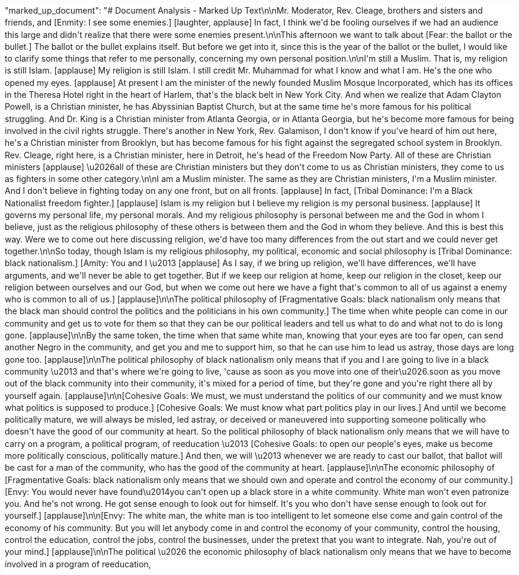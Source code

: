   "marked_up_document": "# Document Analysis - Marked Up Text\n\nMr. Moderator, Rev. Cleage, brothers and sisters and friends, and [Enmity: I see some enemies.] [laughter, applause] In fact, I think we'd be fooling ourselves if we had an audience this large and didn't realize that there were some enemies present.\n\nThis afternoon we want to talk about [Fear: the ballot or the bullet.] The ballot or the bullet explains itself. But before we get into it, since this is the year of the ballot or the bullet, I would like to clarify some things that refer to me personally, concerning my own personal position.\n\nI'm still a Muslim. That is, my religion is still Islam. [applause] My religion is still Islam. I still credit Mr. Muhammad for what I know and what I am. He's the one who opened my eyes. [applause] At present I am the minister of the newly founded Muslim Mosque Incorporated, which has its offices in the Theresa Hotel right in the heart of Harlem, that's the black belt in New York City. And when we realize that Adam Clayton Powell, is a Christian minister, he has Abyssinian Baptist Church, but at the same time he's more famous for his political struggling. And Dr. King is a Christian minister from Atlanta Georgia, or in Atlanta Georgia, but he's become more famous for being involved in the civil rights struggle. There's another in New York, Rev. Galamison, I don't know if you've heard of him out here, he's a Christian minister from Brooklyn, but has become famous for his fight against the segregated school system in Brooklyn. Rev. Cleage, right here, is a Christian minister, here in Detroit, he's head of the Freedom Now Party. All of these are Christian ministers [applause] \u2026all of these are Christian ministers but they don't come to us as Christian ministers, they come to us as fighters in some other category.\n\nI am a Muslim minister. The same as they are Christian ministers, I'm a Muslim minister. And I don't believe in fighting today on any one front, but on all fronts. [applause] In fact, [Tribal Dominance: I'm a Black Nationalist freedom fighter.] [applause] Islam is my religion but I believe my religion is my personal business. [applause] It governs my personal life, my personal morals. And my religious philosophy is personal between me and the God in whom I believe, just as the religious philosophy of these others is between them and the God in whom they believe. And this is best this way. Were we to come out here discussing religion, we'd have too many differences from the out start and we could never get together.\n\nSo today, though Islam is my religious philosophy, my political, economic and social philosophy is [Tribal Dominance: black nationalism.] [Amity: You and I \u2013 [applause] As I say, if we bring up religion, we'll have differences, we'll have arguments, and we'll never be able to get together. But if we keep our religion at home, keep our religion in the closet, keep our religion between ourselves and our God, but when we come out here we have a fight that's common to all of us against a enemy who is common to all of us.] [applause]\n\nThe political philosophy of [Fragmentative Goals: black nationalism only means that the black man should control the politics and the politicians in his own community.] The time when white people can come in our community and get us to vote for them so that they can be our political leaders and tell us what to do and what not to do is long gone. [applause]\n\nBy the same token, the time when that same white man, knowing that your eyes are too far open, can send another Negro in the community, and get you and me to support him, so that he can use him to lead us astray, those days are long gone too. [applause]\n\nThe political philosophy of black nationalism only means that if you and I are going to live in a black community \u2013 and that's where we're going to live, 'cause as soon as you move into one of their\u2026.soon as you move out of the black community into their community, it's mixed for a period of time, but they're gone and you're right there all by yourself again. [applause]\n\n[Cohesive Goals: We must, we must understand the politics of our community and we must know what politics is supposed to produce.] [Cohesive Goals: We must know what part politics play in our lives.] And until we become politically mature, we will always be misled, led astray, or deceived or maneuvered into supporting someone politically who doesn't have the good of our community at heart. So the political philosophy of black nationalism only means that we will have to carry on a program, a political program, of reeducation \u2013 [Cohesive Goals: to open our people's eyes, make us become more politically conscious, politically mature.] And then, we will \u2013 whenever we are ready to cast our ballot, that ballot will be cast for a man of the community, who has the good of the community at heart. [applause]\n\nThe economic philosophy of [Fragmentative Goals: black nationalism only means that we should own and operate and control the economy of our community.] [Envy: You would never have found\u2014you can't open up a black store in a white community. White man won't even patronize you. And he's not wrong. He got sense enough to look out for himself. It's you who don't have sense enough to look out for yourself.] [applause]\n\n[Envy: The white man, the white man is too intelligent to let someone else come and gain control of the economy of his community. But you will let anybody come in and control the economy of your community, control the housing, control the education, control the jobs, control the businesses, under the pretext that you want to integrate. Nah, you're out of your mind.] [applause]\n\nThe political \u2026 the economic philosophy of black nationalism only means that we have to become involved in a program of reeducation,